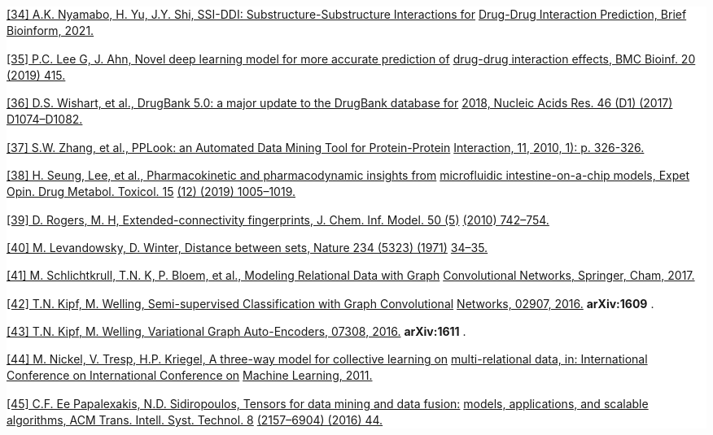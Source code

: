[[34] A.K. Nyamabo, H. Yu, J.Y. Shi, SSI-DDI: Substructure-Substructure Interactions for](http://refhub.elsevier.com/S0003-2697(22)00087-2/sref34)
[Drug-Drug Interaction Prediction, Brief Bioinform, 2021.](http://refhub.elsevier.com/S0003-2697(22)00087-2/sref34)

[[35] P.C. Lee G, J. Ahn, Novel deep learning model for more accurate prediction of](http://refhub.elsevier.com/S0003-2697(22)00087-2/sref35)
[drug-drug interaction effects, BMC Bioinf. 20 (2019) 415.](http://refhub.elsevier.com/S0003-2697(22)00087-2/sref35)

[[36] D.S. Wishart, et al., DrugBank 5.0: a major update to the DrugBank database for](http://refhub.elsevier.com/S0003-2697(22)00087-2/sref36)
[2018, Nucleic Acids Res. 46 (D1) (2017) D1074–D1082.](http://refhub.elsevier.com/S0003-2697(22)00087-2/sref36)

[[37] S.W. Zhang, et al., PPLook: an Automated Data Mining Tool for Protein-Protein](http://refhub.elsevier.com/S0003-2697(22)00087-2/sref37)
[Interaction, 11, 2010, 1): p. 326-326.](http://refhub.elsevier.com/S0003-2697(22)00087-2/sref37)

[[38] H. Seung, Lee, et al., Pharmacokinetic and pharmacodynamic insights from](http://refhub.elsevier.com/S0003-2697(22)00087-2/sref38)
[microfluidic intestine-on-a-chip models, Expet Opin. Drug Metabol. Toxicol. 15](http://refhub.elsevier.com/S0003-2697(22)00087-2/sref38)
[(12) (2019) 1005–1019.](http://refhub.elsevier.com/S0003-2697(22)00087-2/sref38)

[[39] D. Rogers, M. H, Extended-connectivity fingerprints, J. Chem. Inf. Model. 50 (5)](http://refhub.elsevier.com/S0003-2697(22)00087-2/sref39)
[(2010) 742–754.](http://refhub.elsevier.com/S0003-2697(22)00087-2/sref39)

[[40] M. Levandowsky, D. Winter, Distance between sets, Nature 234 (5323) (1971)](http://refhub.elsevier.com/S0003-2697(22)00087-2/sref40)
[34–35.](http://refhub.elsevier.com/S0003-2697(22)00087-2/sref40)




[[41] M. Schlichtkrull, T.N. K, P. Bloem, et al., Modeling Relational Data with Graph](http://refhub.elsevier.com/S0003-2697(22)00087-2/sref41)
[Convolutional Networks, Springer, Cham, 2017.](http://refhub.elsevier.com/S0003-2697(22)00087-2/sref41)

[[42] T.N. Kipf, M. Welling, Semi-supervised Classification with Graph Convolutional](http://refhub.elsevier.com/S0003-2697(22)00087-2/sref42)
[Networks, 02907, 2016.](http://refhub.elsevier.com/S0003-2697(22)00087-2/sref42) **arXiv:1609** .

[[43] T.N. Kipf, M. Welling, Variational Graph Auto-Encoders, 07308, 2016.](http://refhub.elsevier.com/S0003-2697(22)00087-2/sref43) **arXiv:1611** .

[[44] M. Nickel, V. Tresp, H.P. Kriegel, A three-way model for collective learning on](http://refhub.elsevier.com/S0003-2697(22)00087-2/sref44)
[multi-relational data, in: International Conference on International Conference on](http://refhub.elsevier.com/S0003-2697(22)00087-2/sref44)
[Machine Learning, 2011.](http://refhub.elsevier.com/S0003-2697(22)00087-2/sref44)

[[45] C.F. Ee Papalexakis, N.D. Sidiropoulos, Tensors for data mining and data fusion:](http://refhub.elsevier.com/S0003-2697(22)00087-2/sref45)
[models, applications, and scalable algorithms, ACM Trans. Intell. Syst. Technol. 8](http://refhub.elsevier.com/S0003-2697(22)00087-2/sref45)
[(2157–6904) (2016) 44.](http://refhub.elsevier.com/S0003-2697(22)00087-2/sref45)
